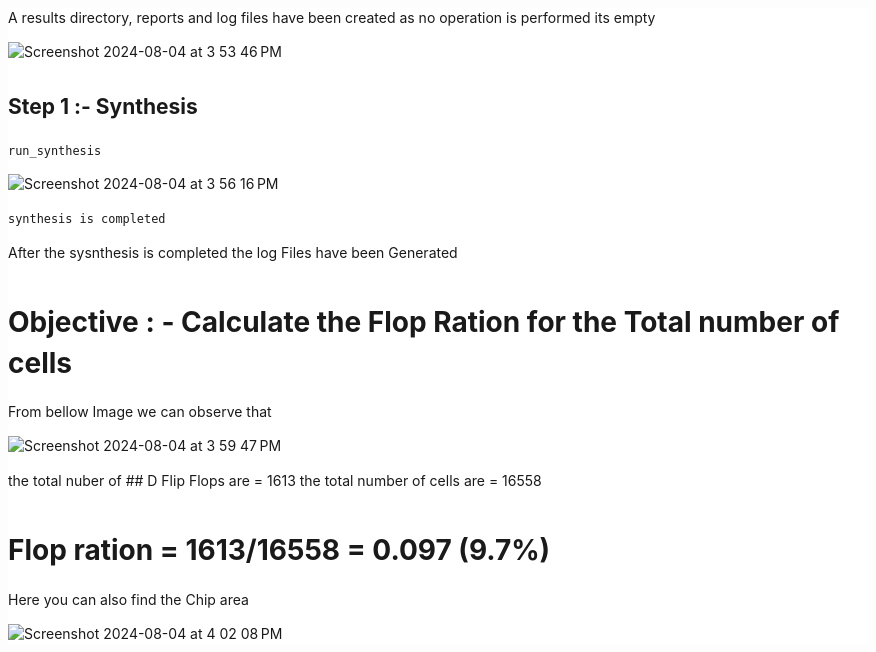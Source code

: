 
A results directory, reports and log files have been created as no operation is performed its empty

<img width="872" alt="Screenshot 2024-08-04 at 3 53 46 PM" src="https://github.com/user-attachments/assets/bd01c56e-3318-48f2-8f35-93dea15dc67e">

## Step 1 :- Synthesis

```
run_synthesis
```

<img width="967" alt="Screenshot 2024-08-04 at 3 56 16 PM" src="https://github.com/user-attachments/assets/a67ad59c-be58-4965-88c4-bc3a76726066">

```
synthesis is completed
```

After the sysnthesis is completed the log Files have been Generated

# Objective : - Calculate the Flop Ration for the Total number of cells

From bellow Image we can observe that 

<img width="1051" alt="Screenshot 2024-08-04 at 3 59 47 PM" src="https://github.com/user-attachments/assets/cbbbccb7-da0a-4ed9-b063-3c5463e49048">

the total nuber of ## D Flip Flops are = 1613
the total number of cells are  = 16558

# Flop ration = 1613/16558 = 0.097 (9.7%)



Here you can also find the Chip area

<img width="750" alt="Screenshot 2024-08-04 at 4 02 08 PM" src="https://github.com/user-attachments/assets/48df593e-b554-46fc-9ed8-a230018a70c3">
